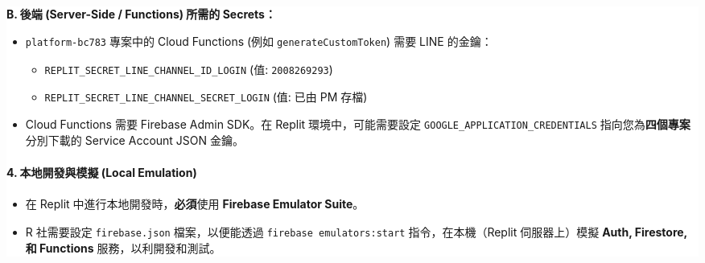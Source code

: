
**B. 後端 (Server-Side / Functions) 所需的 Secrets：**

- `platform-bc783` 專案中的 Cloud Functions (例如 `generateCustomToken`) 需要 LINE 的金鑰：
    
    - `REPLIT_SECRET_LINE_CHANNEL_ID_LOGIN` (值: `2008269293`)
        
    - `REPLIT_SECRET_LINE_CHANNEL_SECRET_LOGIN` (值: 已由 PM 存檔)
        
- Cloud Functions 需要 Firebase Admin SDK。在 Replit 環境中，可能需要設定 `GOOGLE_APPLICATION_CREDENTIALS` 指向您為**四個專案**分別下載的 Service Account JSON 金鑰。
    

#### 4. 本地開發與模擬 (Local Emulation)

- 在 Replit 中進行本地開發時，**必須**使用 **Firebase Emulator Suite**。
    
- R 社需要設定 `firebase.json` 檔案，以便能透過 `firebase emulators:start` 指令，在本機（Replit 伺服器上）模擬 **Auth, Firestore, 和 Functions** 服務，以利開發和測試。